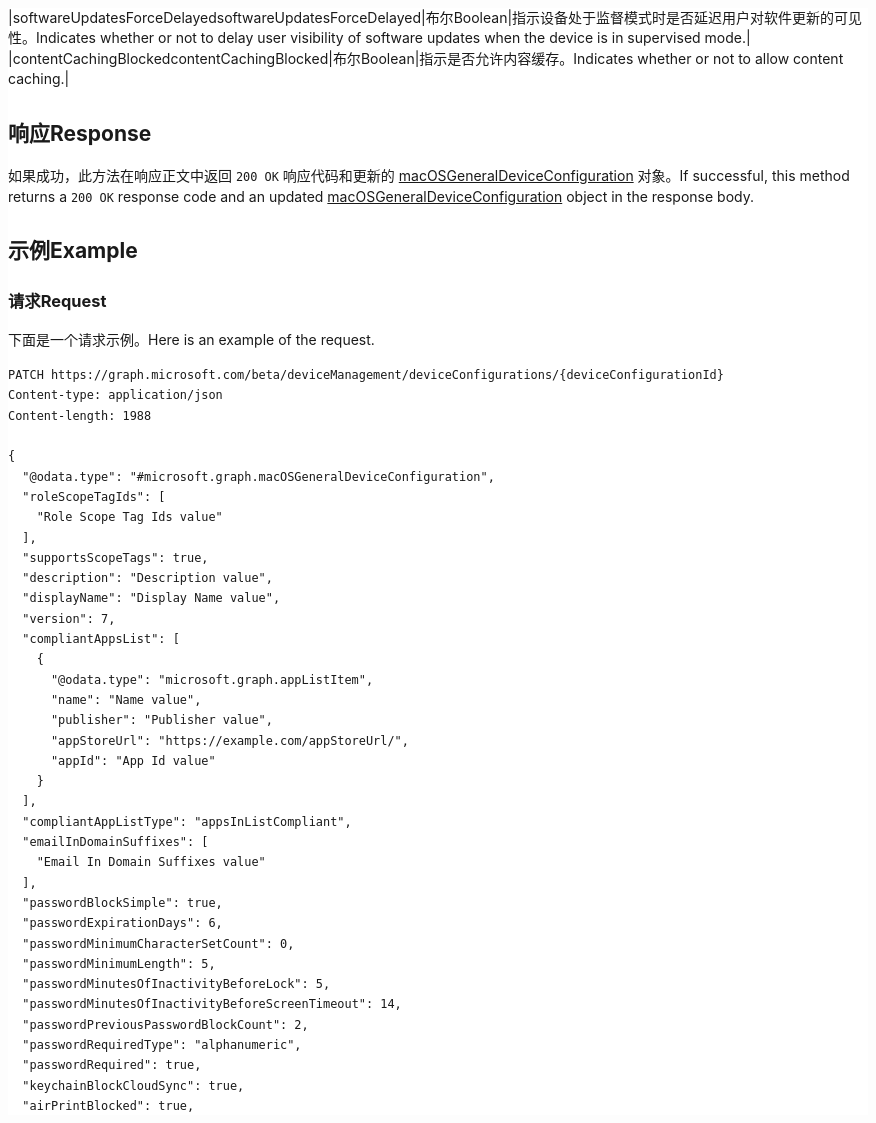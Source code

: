 |<span data-ttu-id="a8f73-287">softwareUpdatesForceDelayed</span><span class="sxs-lookup"><span data-stu-id="a8f73-287">softwareUpdatesForceDelayed</span></span>|<span data-ttu-id="a8f73-288">布尔</span><span class="sxs-lookup"><span data-stu-id="a8f73-288">Boolean</span></span>|<span data-ttu-id="a8f73-289">指示设备处于监督模式时是否延迟用户对软件更新的可见性。</span><span class="sxs-lookup"><span data-stu-id="a8f73-289">Indicates whether or not to delay user visibility of software updates when the device is in supervised mode.</span></span>|
|<span data-ttu-id="a8f73-290">contentCachingBlocked</span><span class="sxs-lookup"><span data-stu-id="a8f73-290">contentCachingBlocked</span></span>|<span data-ttu-id="a8f73-291">布尔</span><span class="sxs-lookup"><span data-stu-id="a8f73-291">Boolean</span></span>|<span data-ttu-id="a8f73-292">指示是否允许内容缓存。</span><span class="sxs-lookup"><span data-stu-id="a8f73-292">Indicates whether or not to allow content caching.</span></span>|



## <a name="response"></a><span data-ttu-id="a8f73-293">响应</span><span class="sxs-lookup"><span data-stu-id="a8f73-293">Response</span></span>
<span data-ttu-id="a8f73-294">如果成功，此方法在响应正文中返回 `200 OK` 响应代码和更新的 [macOSGeneralDeviceConfiguration](../resources/intune-deviceconfig-macosgeneraldeviceconfiguration.md) 对象。</span><span class="sxs-lookup"><span data-stu-id="a8f73-294">If successful, this method returns a `200 OK` response code and an updated [macOSGeneralDeviceConfiguration](../resources/intune-deviceconfig-macosgeneraldeviceconfiguration.md) object in the response body.</span></span>

## <a name="example"></a><span data-ttu-id="a8f73-295">示例</span><span class="sxs-lookup"><span data-stu-id="a8f73-295">Example</span></span>

### <a name="request"></a><span data-ttu-id="a8f73-296">请求</span><span class="sxs-lookup"><span data-stu-id="a8f73-296">Request</span></span>
<span data-ttu-id="a8f73-297">下面是一个请求示例。</span><span class="sxs-lookup"><span data-stu-id="a8f73-297">Here is an example of the request.</span></span>
``` http
PATCH https://graph.microsoft.com/beta/deviceManagement/deviceConfigurations/{deviceConfigurationId}
Content-type: application/json
Content-length: 1988

{
  "@odata.type": "#microsoft.graph.macOSGeneralDeviceConfiguration",
  "roleScopeTagIds": [
    "Role Scope Tag Ids value"
  ],
  "supportsScopeTags": true,
  "description": "Description value",
  "displayName": "Display Name value",
  "version": 7,
  "compliantAppsList": [
    {
      "@odata.type": "microsoft.graph.appListItem",
      "name": "Name value",
      "publisher": "Publisher value",
      "appStoreUrl": "https://example.com/appStoreUrl/",
      "appId": "App Id value"
    }
  ],
  "compliantAppListType": "appsInListCompliant",
  "emailInDomainSuffixes": [
    "Email In Domain Suffixes value"
  ],
  "passwordBlockSimple": true,
  "passwordExpirationDays": 6,
  "passwordMinimumCharacterSetCount": 0,
  "passwordMinimumLength": 5,
  "passwordMinutesOfInactivityBeforeLock": 5,
  "passwordMinutesOfInactivityBeforeScreenTimeout": 14,
  "passwordPreviousPasswordBlockCount": 2,
  "passwordRequiredType": "alphanumeric",
  "passwordRequired": true,
  "keychainBlockCloudSync": true,
  "airPrintBlocked": true,
```